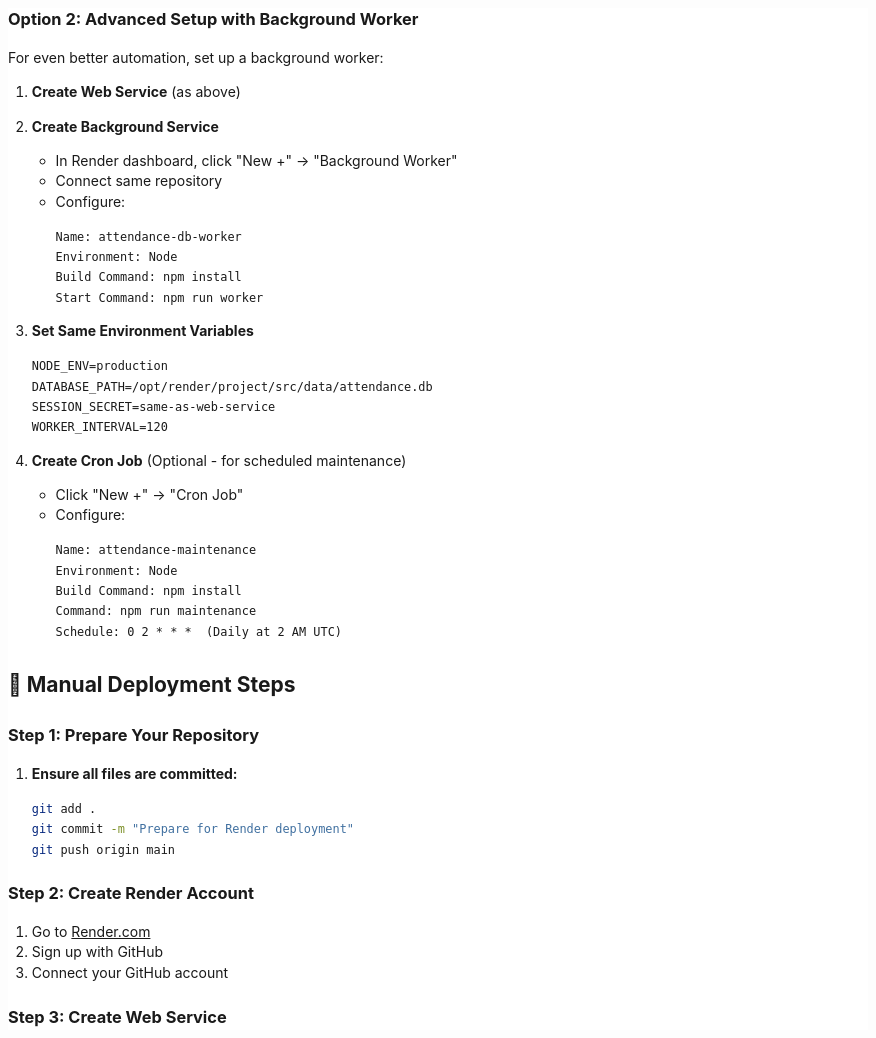### **Option 2: Advanced Setup with Background Worker**

For even better automation, set up a background worker:

1. **Create Web Service** (as above)

2. **Create Background Service**
   - In Render dashboard, click "New +" → "Background Worker"
   - Connect same repository
   - Configure:
     ```
     Name: attendance-db-worker
     Environment: Node
     Build Command: npm install
     Start Command: npm run worker
     ```

3. **Set Same Environment Variables**
   ```
   NODE_ENV=production
   DATABASE_PATH=/opt/render/project/src/data/attendance.db
   SESSION_SECRET=same-as-web-service
   WORKER_INTERVAL=120
   ```

4. **Create Cron Job** (Optional - for scheduled maintenance)
   - Click "New +" → "Cron Job"
   - Configure:
     ```
     Name: attendance-maintenance
     Environment: Node
     Build Command: npm install
     Command: npm run maintenance
     Schedule: 0 2 * * *  (Daily at 2 AM UTC)
     ```

## 🔧 Manual Deployment Steps

### **Step 1: Prepare Your Repository**

1. **Ensure all files are committed:**
   ```bash
   git add .
   git commit -m "Prepare for Render deployment"
   git push origin main
   ```

### **Step 2: Create Render Account**

1. Go to [Render.com](https://render.com)
2. Sign up with GitHub
3. Connect your GitHub account

### **Step 3: Create Web Service**
